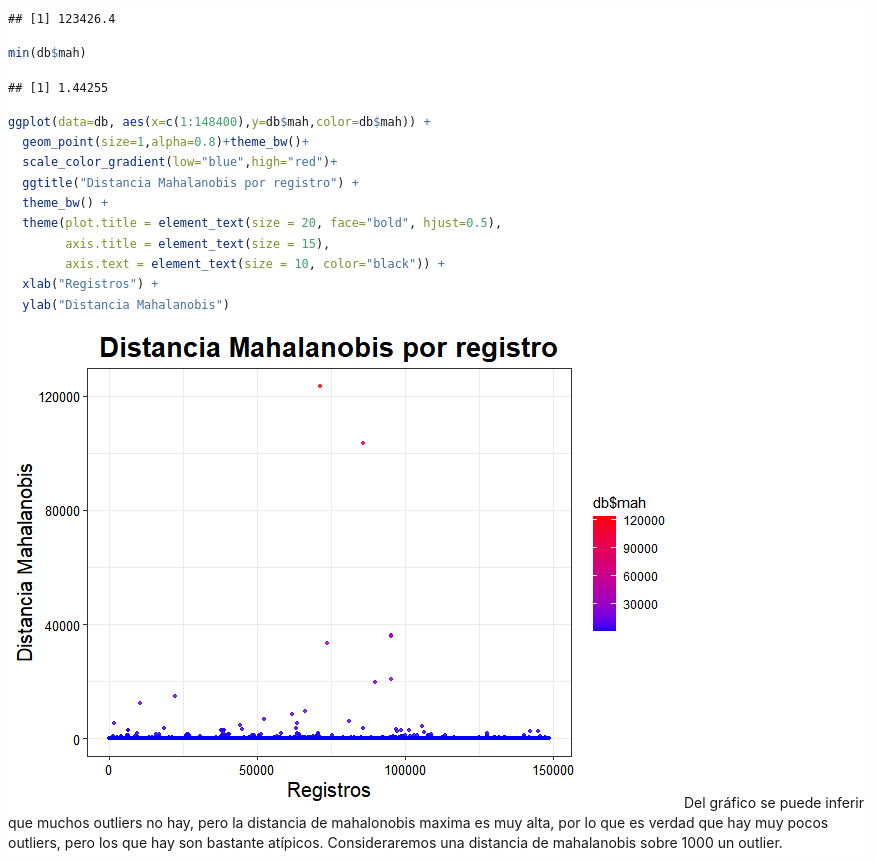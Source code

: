     ## [1] 123426.4

``` r
min(db$mah)
```

    ## [1] 1.44255

``` r
ggplot(data=db, aes(x=c(1:148400),y=db$mah,color=db$mah)) +
  geom_point(size=1,alpha=0.8)+theme_bw()+
  scale_color_gradient(low="blue",high="red")+
  ggtitle("Distancia Mahalanobis por registro") + 
  theme_bw() +
  theme(plot.title = element_text(size = 20, face="bold", hjust=0.5),
        axis.title = element_text(size = 15),
        axis.text = element_text(size = 10, color="black")) +
  xlab("Registros") + 
  ylab("Distancia Mahalanobis") 
```

![](Proyecto3_files/figure-gfm/unnamed-chunk-11-1.png) Del
gráfico se puede inferir que muchos outliers no hay, pero la distancia
de mahalonobis maxima es muy alta, por lo que es verdad que hay muy
pocos outliers, pero los que hay son bastante atípicos. Consideraremos
una distancia de mahalanobis sobre 1000 un outlier.
